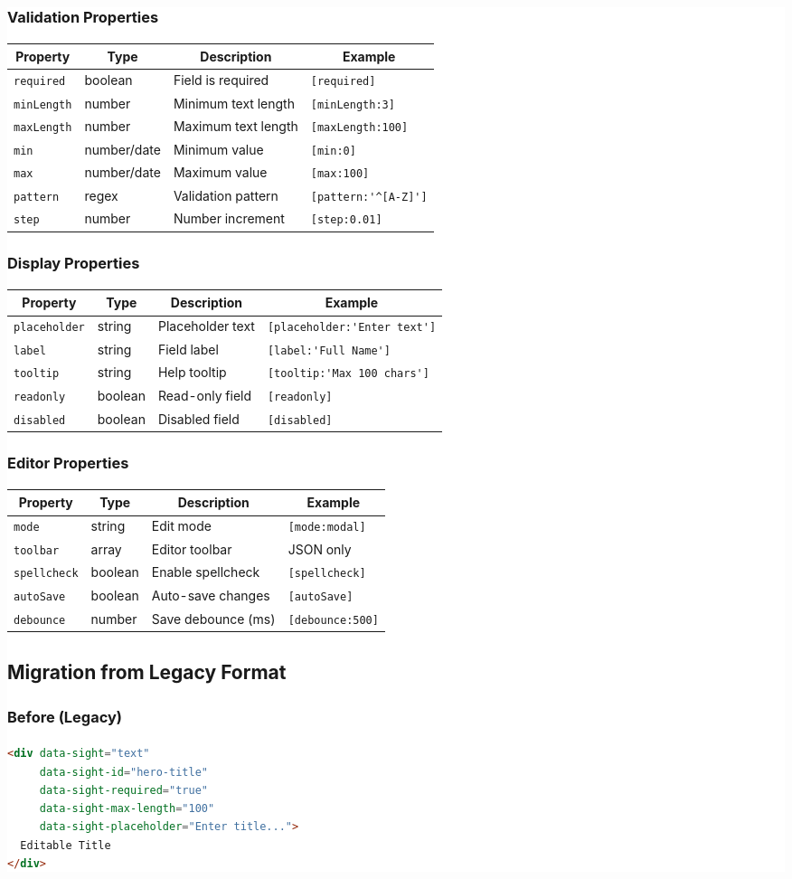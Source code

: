 ### Validation Properties

| Property | Type | Description | Example |
|----------|------|-------------|---------|
| `required` | boolean | Field is required | `[required]` |
| `minLength` | number | Minimum text length | `[minLength:3]` |
| `maxLength` | number | Maximum text length | `[maxLength:100]` |
| `min` | number/date | Minimum value | `[min:0]` |
| `max` | number/date | Maximum value | `[max:100]` |
| `pattern` | regex | Validation pattern | `[pattern:'^[A-Z]']` |
| `step` | number | Number increment | `[step:0.01]` |

### Display Properties

| Property | Type | Description | Example |
|----------|------|-------------|---------|
| `placeholder` | string | Placeholder text | `[placeholder:'Enter text']` |
| `label` | string | Field label | `[label:'Full Name']` |
| `tooltip` | string | Help tooltip | `[tooltip:'Max 100 chars']` |
| `readonly` | boolean | Read-only field | `[readonly]` |
| `disabled` | boolean | Disabled field | `[disabled]` |

### Editor Properties

| Property | Type | Description | Example |
|----------|------|-------------|---------|
| `mode` | string | Edit mode | `[mode:modal]` |
| `toolbar` | array | Editor toolbar | JSON only |
| `spellcheck` | boolean | Enable spellcheck | `[spellcheck]` |
| `autoSave` | boolean | Auto-save changes | `[autoSave]` |
| `debounce` | number | Save debounce (ms) | `[debounce:500]` |

## Migration from Legacy Format

### Before (Legacy)
```html
<div data-sight="text" 
     data-sight-id="hero-title"
     data-sight-required="true"
     data-sight-max-length="100"
     data-sight-placeholder="Enter title...">
  Editable Title
</div>
```
